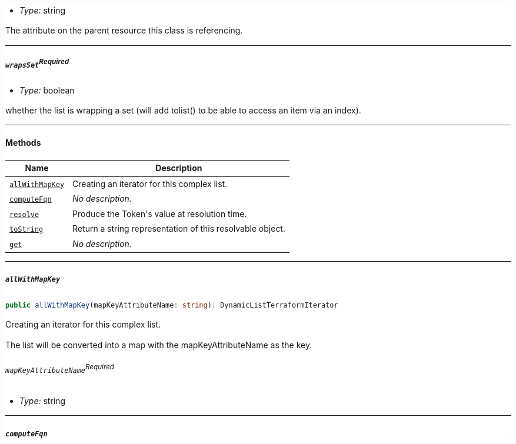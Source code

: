 - *Type:* string

The attribute on the parent resource this class is referencing.

---

##### `wrapsSet`<sup>Required</sup> <a name="wrapsSet" id="@cdktf/provider-mongodbatlas.dataMongodbatlasCustomDbRoles.DataMongodbatlasCustomDbRolesResultsActionsList.Initializer.parameter.wrapsSet"></a>

- *Type:* boolean

whether the list is wrapping a set (will add tolist() to be able to access an item via an index).

---

#### Methods <a name="Methods" id="Methods"></a>

| **Name** | **Description** |
| --- | --- |
| <code><a href="#@cdktf/provider-mongodbatlas.dataMongodbatlasCustomDbRoles.DataMongodbatlasCustomDbRolesResultsActionsList.allWithMapKey">allWithMapKey</a></code> | Creating an iterator for this complex list. |
| <code><a href="#@cdktf/provider-mongodbatlas.dataMongodbatlasCustomDbRoles.DataMongodbatlasCustomDbRolesResultsActionsList.computeFqn">computeFqn</a></code> | *No description.* |
| <code><a href="#@cdktf/provider-mongodbatlas.dataMongodbatlasCustomDbRoles.DataMongodbatlasCustomDbRolesResultsActionsList.resolve">resolve</a></code> | Produce the Token's value at resolution time. |
| <code><a href="#@cdktf/provider-mongodbatlas.dataMongodbatlasCustomDbRoles.DataMongodbatlasCustomDbRolesResultsActionsList.toString">toString</a></code> | Return a string representation of this resolvable object. |
| <code><a href="#@cdktf/provider-mongodbatlas.dataMongodbatlasCustomDbRoles.DataMongodbatlasCustomDbRolesResultsActionsList.get">get</a></code> | *No description.* |

---

##### `allWithMapKey` <a name="allWithMapKey" id="@cdktf/provider-mongodbatlas.dataMongodbatlasCustomDbRoles.DataMongodbatlasCustomDbRolesResultsActionsList.allWithMapKey"></a>

```typescript
public allWithMapKey(mapKeyAttributeName: string): DynamicListTerraformIterator
```

Creating an iterator for this complex list.

The list will be converted into a map with the mapKeyAttributeName as the key.

###### `mapKeyAttributeName`<sup>Required</sup> <a name="mapKeyAttributeName" id="@cdktf/provider-mongodbatlas.dataMongodbatlasCustomDbRoles.DataMongodbatlasCustomDbRolesResultsActionsList.allWithMapKey.parameter.mapKeyAttributeName"></a>

- *Type:* string

---

##### `computeFqn` <a name="computeFqn" id="@cdktf/provider-mongodbatlas.dataMongodbatlasCustomDbRoles.DataMongodbatlasCustomDbRolesResultsActionsList.computeFqn"></a>
